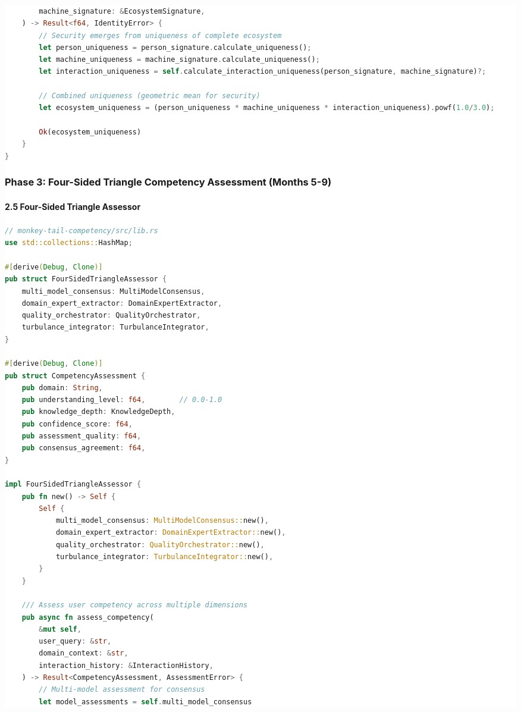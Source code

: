 ```rust
        machine_signature: &EcosystemSignature,
    ) -> Result<f64, IdentityError> {
        // Security emerges from uniqueness of complete ecosystem
        let person_uniqueness = person_signature.calculate_uniqueness();
        let machine_uniqueness = machine_signature.calculate_uniqueness();
        let interaction_uniqueness = self.calculate_interaction_uniqueness(person_signature, machine_signature)?;

        // Combined uniqueness (geometric mean for security)
        let ecosystem_uniqueness = (person_uniqueness * machine_uniqueness * interaction_uniqueness).powf(1.0/3.0);

        Ok(ecosystem_uniqueness)
    }
}
```

### Phase 3: Four-Sided Triangle Competency Assessment (Months 5-9)

#### 2.5 Four-Sided Triangle Assessor

```rust
// monkey-tail-competency/src/lib.rs
use std::collections::HashMap;

#[derive(Debug, Clone)]
pub struct FourSidedTriangleAssessor {
    multi_model_consensus: MultiModelConsensus,
    domain_expert_extractor: DomainExpertExtractor,
    quality_orchestrator: QualityOrchestrator,
    turbulance_integrator: TurbulanceIntegrator,
}

#[derive(Debug, Clone)]
pub struct CompetencyAssessment {
    pub domain: String,
    pub understanding_level: f64,        // 0.0-1.0
    pub knowledge_depth: KnowledgeDepth,
    pub confidence_score: f64,
    pub assessment_quality: f64,
    pub consensus_agreement: f64,
}

impl FourSidedTriangleAssessor {
    pub fn new() -> Self {
        Self {
            multi_model_consensus: MultiModelConsensus::new(),
            domain_expert_extractor: DomainExpertExtractor::new(),
            quality_orchestrator: QualityOrchestrator::new(),
            turbulance_integrator: TurbulanceIntegrator::new(),
        }
    }

    /// Assess user competency across multiple dimensions
    pub async fn assess_competency(
        &mut self,
        user_query: &str,
        domain_context: &str,
        interaction_history: &InteractionHistory,
    ) -> Result<CompetencyAssessment, AssessmentError> {
        // Multi-model assessment for consensus
        let model_assessments = self.multi_model_consensus
```